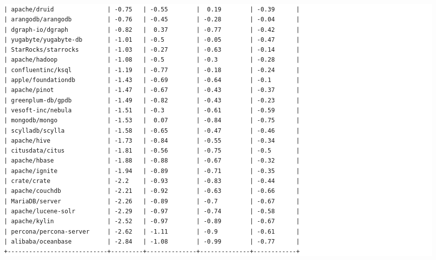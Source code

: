 ```
| apache/druid               | -0.75   | -0.55        |  0.19        | -0.39      |
| arangodb/arangodb          | -0.76   | -0.45        | -0.28        | -0.04      |
| dgraph-io/dgraph           | -0.82   |  0.37        | -0.77        | -0.42      |
| yugabyte/yugabyte-db       | -1.01   | -0.5         | -0.05        | -0.47      |
| StarRocks/starrocks        | -1.03   | -0.27        | -0.63        | -0.14      |
| apache/hadoop              | -1.08   | -0.5         | -0.3         | -0.28      |
| confluentinc/ksql          | -1.19   | -0.77        | -0.18        | -0.24      |
| apple/foundationdb         | -1.43   | -0.69        | -0.64        | -0.1       |
| apache/pinot               | -1.47   | -0.67        | -0.43        | -0.37      |
| greenplum-db/gpdb          | -1.49   | -0.82        | -0.43        | -0.23      |
| vesoft-inc/nebula          | -1.51   | -0.3         | -0.61        | -0.59      |
| mongodb/mongo              | -1.53   |  0.07        | -0.84        | -0.75      |
| scylladb/scylla            | -1.58   | -0.65        | -0.47        | -0.46      |
| apache/hive                | -1.73   | -0.84        | -0.55        | -0.34      |
| citusdata/citus            | -1.81   | -0.56        | -0.75        | -0.5       |
| apache/hbase               | -1.88   | -0.88        | -0.67        | -0.32      |
| apache/ignite              | -1.94   | -0.89        | -0.71        | -0.35      |
| crate/crate                | -2.2    | -0.93        | -0.83        | -0.44      |
| apache/couchdb             | -2.21   | -0.92        | -0.63        | -0.66      |
| MariaDB/server             | -2.26   | -0.89        | -0.7         | -0.67      |
| apache/lucene-solr         | -2.29   | -0.97        | -0.74        | -0.58      |
| apache/kylin               | -2.52   | -0.97        | -0.89        | -0.67      |
| percona/percona-server     | -2.62   | -1.11        | -0.9         | -0.61      |
| alibaba/oceanbase          | -2.84   | -1.08        | -0.99        | -0.77      |
+----------------------------+---------+--------------+--------------+------------+
```
